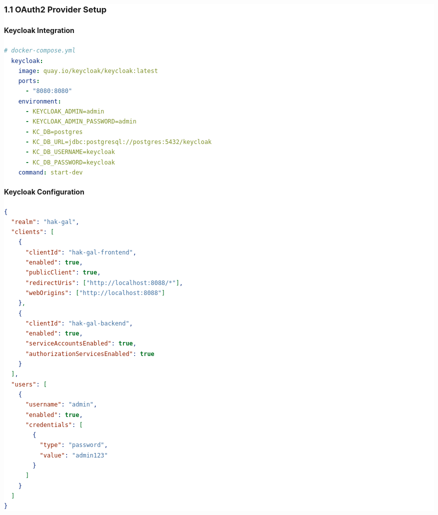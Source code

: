 ### 1.1 OAuth2 Provider Setup

#### Keycloak Integration
```yaml
# docker-compose.yml
  keycloak:
    image: quay.io/keycloak/keycloak:latest
    ports:
      - "8080:8080"
    environment:
      - KEYCLOAK_ADMIN=admin
      - KEYCLOAK_ADMIN_PASSWORD=admin
      - KC_DB=postgres
      - KC_DB_URL=jdbc:postgresql://postgres:5432/keycloak
      - KC_DB_USERNAME=keycloak
      - KC_DB_PASSWORD=keycloak
    command: start-dev
```

#### Keycloak Configuration
```json
{
  "realm": "hak-gal",
  "clients": [
    {
      "clientId": "hak-gal-frontend",
      "enabled": true,
      "publicClient": true,
      "redirectUris": ["http://localhost:8088/*"],
      "webOrigins": ["http://localhost:8088"]
    },
    {
      "clientId": "hak-gal-backend",
      "enabled": true,
      "serviceAccountsEnabled": true,
      "authorizationServicesEnabled": true
    }
  ],
  "users": [
    {
      "username": "admin",
      "enabled": true,
      "credentials": [
        {
          "type": "password",
          "value": "admin123"
        }
      ]
    }
  ]
}
```
